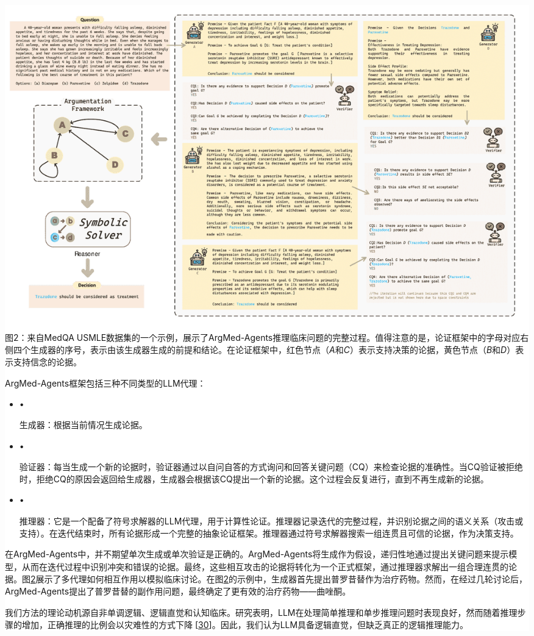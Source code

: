 ![请参见说明文字](img/8bd0b6b60b2b95a4f4236f15c49927ee.png)

图2：来自MedQA USMLE数据集的一个示例，展示了ArgMed-Agents推理临床问题的完整过程。值得注意的是，论证框架中的字母对应右侧四个生成器的序号，表示由该生成器生成的前提和结论。在论证框架中，红色节点（$A$和$C$）表示支持决策的论据，黄色节点（$B$和$D$）表示支持信念的论据。

ArgMed-Agents框架包括三种不同类型的LLM代理：

+   •

    生成器：根据当前情况生成论据。

+   •

    验证器：每当生成一个新的论据时，验证器通过以自问自答的方式询问和回答关键问题（CQ）来检查论据的准确性。当CQ验证被拒绝时，拒绝CQ的原因会返回给生成器，生成器会根据该CQ提出一个新的论据。这个过程会反复进行，直到不再生成新的论据。

+   •

    推理器：它是一个配备了符号求解器的LLM代理，用于计算性论证。推理器记录迭代的完整过程，并识别论据之间的语义关系（攻击或支持）。在迭代结束时，所有论据形成一个完整的抽象论证框架。推理器通过符号求解器搜索一组连贯且可信的论据，作为决策支持。

在ArgMed-Agents中，并不期望单次生成或单次验证是正确的。ArgMed-Agents将生成作为假设，递归性地通过提出关键问题来提示模型，从而在迭代过程中识别冲突和错误的论据。最终，这些相互攻击的论据将转化为一个正式框架，通过推理器求解出一组合理连贯的论据。图[2](https://arxiv.org/html/2403.06294v3#S3.F2 "图2 ‣ III-A ArgMed-Agents: 一个多LLM代理框架 ‣ III方法 ‣ ArgMed-Agents：通过论证方案进行可解释的临床决策推理")展示了多代理如何相互作用以模拟临床讨论。在图[2](https://arxiv.org/html/2403.06294v3#S3.F2 "图2 ‣ III-A ArgMed-Agents: 一个多LLM代理框架 ‣ III方法 ‣ ArgMed-Agents：通过论证方案进行可解释的临床决策推理")的示例中，生成器首先提出普罗昔替作为治疗药物。然而，在经过几轮讨论后，ArgMed-Agents提出了普罗昔替的副作用问题，最终确定了更有效的治疗药物——曲唑酮。

我们方法的理论动机源自非单调逻辑、逻辑直觉和认知临床。研究表明，LLM在处理简单推理和单步推理问题时表现良好，然而随着推理步骤的增加，正确推理的比例会以灾难性的方式下降 [[30](https://arxiv.org/html/2403.06294v3#bib.bib30)]。因此，我们认为LLM具备逻辑直觉，但缺乏真正的逻辑推理能力。

